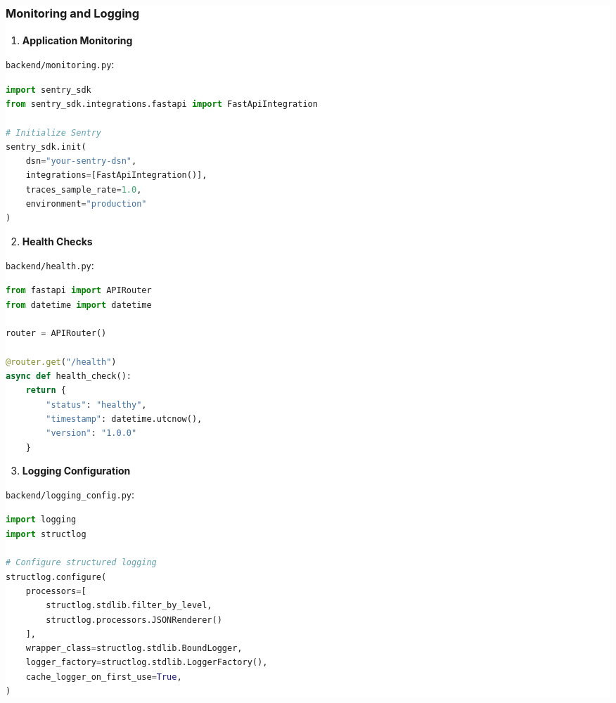 ### Monitoring and Logging

1. **Application Monitoring**

`backend/monitoring.py`:
```python
import sentry_sdk
from sentry_sdk.integrations.fastapi import FastApiIntegration

# Initialize Sentry
sentry_sdk.init(
    dsn="your-sentry-dsn",
    integrations=[FastApiIntegration()],
    traces_sample_rate=1.0,
    environment="production"
)
```

2. **Health Checks**

`backend/health.py`:
```python
from fastapi import APIRouter
from datetime import datetime

router = APIRouter()

@router.get("/health")
async def health_check():
    return {
        "status": "healthy",
        "timestamp": datetime.utcnow(),
        "version": "1.0.0"
    }
```

3. **Logging Configuration**

`backend/logging_config.py`:
```python
import logging
import structlog

# Configure structured logging
structlog.configure(
    processors=[
        structlog.stdlib.filter_by_level,
        structlog.processors.JSONRenderer()
    ],
    wrapper_class=structlog.stdlib.BoundLogger,
    logger_factory=structlog.stdlib.LoggerFactory(),
    cache_logger_on_first_use=True,
)
```
